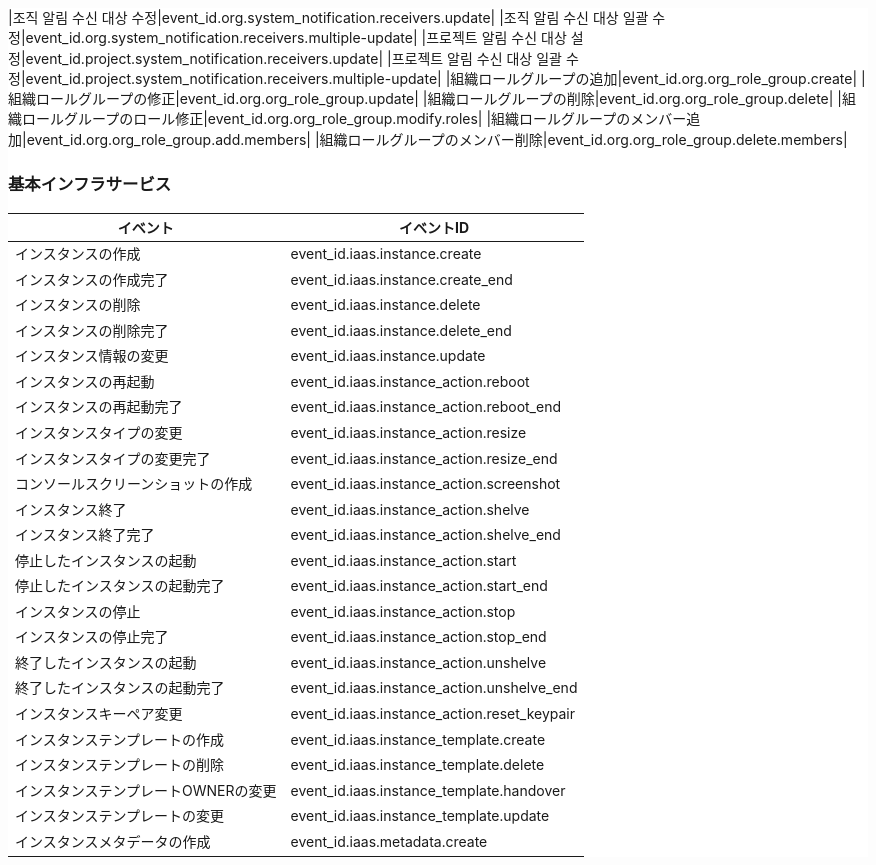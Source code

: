 |조직 알림 수신 대상 수정|event_id.org.system_notification.receivers.update|
|조직 알림 수신 대상 일괄 수정|event_id.org.system_notification.receivers.multiple-update|
|프로젝트 알림 수신 대상 설정|event_id.project.system_notification.receivers.update|
|프로젝트 알림 수신 대상 일괄 수정|event_id.project.system_notification.receivers.multiple-update|
|組織ロールグループの追加|event_id.org.org_role_group.create|
|組織ロールグループの修正|event_id.org.org_role_group.update|
|組織ロールグループの削除|event_id.org.org_role_group.delete|
|組織ロールグループのロール修正|event_id.org.org_role_group.modify.roles|
|組織ロールグループのメンバー追加|event_id.org.org_role_group.add.members|
|組織ロールグループのメンバー削除|event_id.org.org_role_group.delete.members|

### 基本インフラサービス

| イベント | イベントID |
| --- | --- |
|インスタンスの作成|event_id.iaas.instance.create|
|インスタンスの作成完了|event_id.iaas.instance.create_end|
|インスタンスの削除|event_id.iaas.instance.delete|
|インスタンスの削除完了|event_id.iaas.instance.delete_end|
|インスタンス情報の変更|event_id.iaas.instance.update|
|インスタンスの再起動|event_id.iaas.instance_action.reboot|
|インスタンスの再起動完了|event_id.iaas.instance_action.reboot_end|
|インスタンスタイプの変更|event_id.iaas.instance_action.resize|
|インスタンスタイプの変更完了|event_id.iaas.instance_action.resize_end|
|コンソールスクリーンショットの作成|event_id.iaas.instance_action.screenshot|
|インスタンス終了|event_id.iaas.instance_action.shelve|
|インスタンス終了完了|event_id.iaas.instance_action.shelve_end|
|停止したインスタンスの起動|event_id.iaas.instance_action.start|
|停止したインスタンスの起動完了|event_id.iaas.instance_action.start_end|
|インスタンスの停止|event_id.iaas.instance_action.stop|
|インスタンスの停止完了|event_id.iaas.instance_action.stop_end|
|終了したインスタンスの起動|event_id.iaas.instance_action.unshelve|
|終了したインスタンスの起動完了|event_id.iaas.instance_action.unshelve_end|
|インスタンスキーペア変更|event_id.iaas.instance_action.reset_keypair|
|インスタンステンプレートの作成|event_id.iaas.instance_template.create|
|インスタンステンプレートの削除|event_id.iaas.instance_template.delete|
|インスタンステンプレートOWNERの変更|event_id.iaas.instance_template.handover|
|インスタンステンプレートの変更|event_id.iaas.instance_template.update|
|インスタンスメタデータの作成|event_id.iaas.metadata.create|